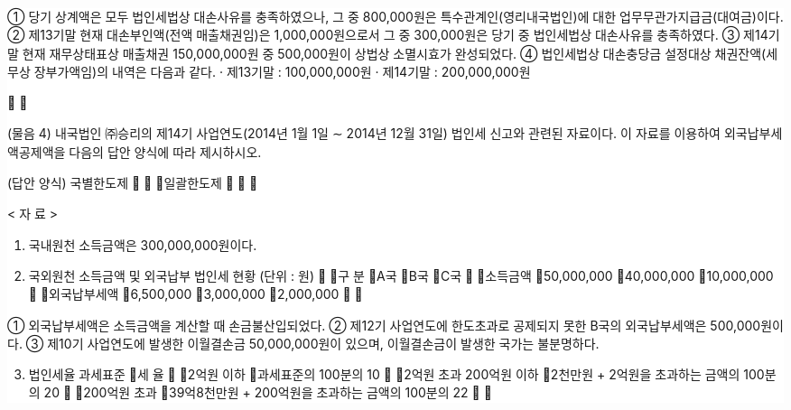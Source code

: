 ① 당기 상계액은 모두 법인세법상 대손사유를 충족하였으나, 그 중 800,000원은 특수관계인(영리내국법인)에 대한 업무무관가지급금(대여금)이다. 
② 제13기말 현재 대손부인액(전액 매출채권임)은 1,000,000원으로서 그 중 300,000원은 당기 중 법인세법상 대손사유를 충족하였다. 
③ 제14기말 현재 재무상태표상 매출채권 150,000,000원 중 500,000원이 상법상 소멸시효가 완성되었다. 
④ 법인세법상 대손충당금 설정대상 채권잔액(세무상 장부가액임)의 내역은 다음과 같다. 
· 제13기말 : 100,000,000원 
· 제14기말 : 200,000,000원






(물음 4) 내국법인 ㈜승리의 제14기 사업연도(2014년 1월 1일 ∼ 2014년 12월 31일) 법인세 신고와 관련된 자료이다. 이 자료를 이용하여 외국납부세액공제액을 다음의 답안 양식에 따라 제시하시오.

(답안 양식)
국별한도제


일괄한도제





< 자 료 >

1. 국내원천 소득금액은 300,000,000원이다.

2. 국외원천 소득금액 및 외국납부 법인세 현황
(단위 : 원)

구 분
A국
B국
C국

소득금액
50,000,000
40,000,000
10,000,000

외국납부세액
6,500,000
3,000,000
2,000,000



① 외국납부세액은 소득금액을 계산할 때 손금불산입되었다.
② 제12기 사업연도에 한도초과로 공제되지 못한 B국의 외국납부세액은 500,000원이다.
③ 제10기 사업연도에 발생한 이월결손금 50,000,000원이 있으며, 이월결손금이 발생한 국가는 불분명하다.

3. 법인세율
과세표준
세  율

2억원 이하
과세표준의 100분의 10

2억원 초과 200억원 이하
2천만원 + 2억원을 초과하는 금액의 100분의 20

200억원 초과
39억8천만원 + 200억원을 초과하는 금액의 100분의 22


